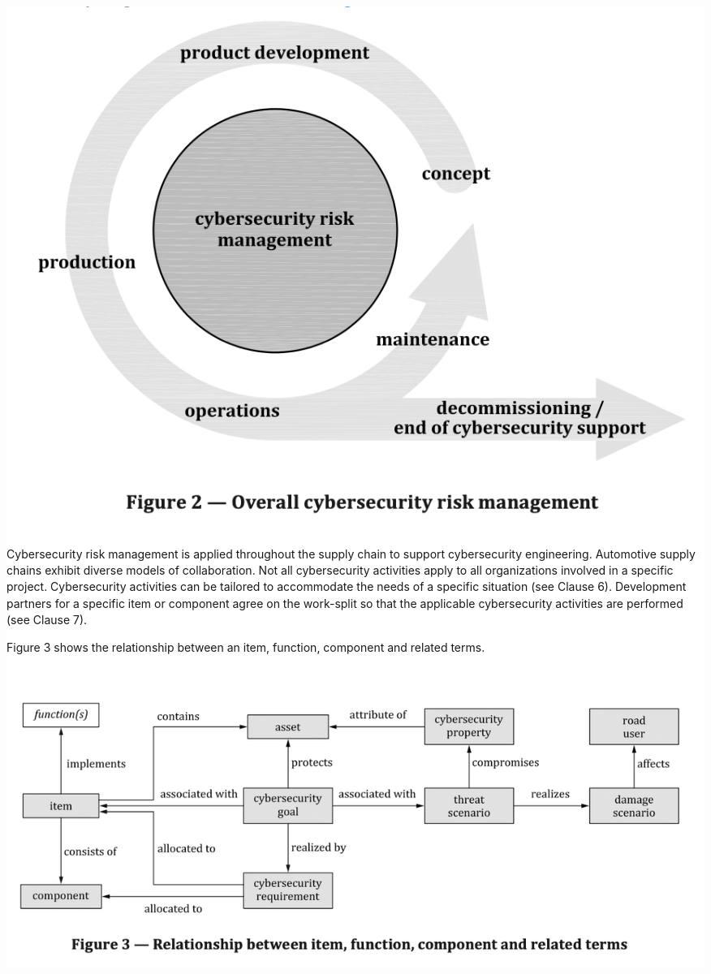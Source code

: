 ![image-20241008171025099](/images/iso21434/iso01.png)

Cybersecurity risk management is applied throughout the supply chain to support cybersecurity engineering. Automotive supply chains exhibit diverse models of collaboration. Not all cybersecurity activities apply to all organizations involved in a specific project. Cybersecurity activities can be tailored to accommodate the needs of a specific situation (see Clause 6). Development partners for a specific item or component agree on the work-split so that the applicable cybersecurity activities are performed (see Clause 7).

Figure 3 shows the relationship between an item, function, component and related terms.

![image-20241008171107646](/images/iso21434/iso02.png)
